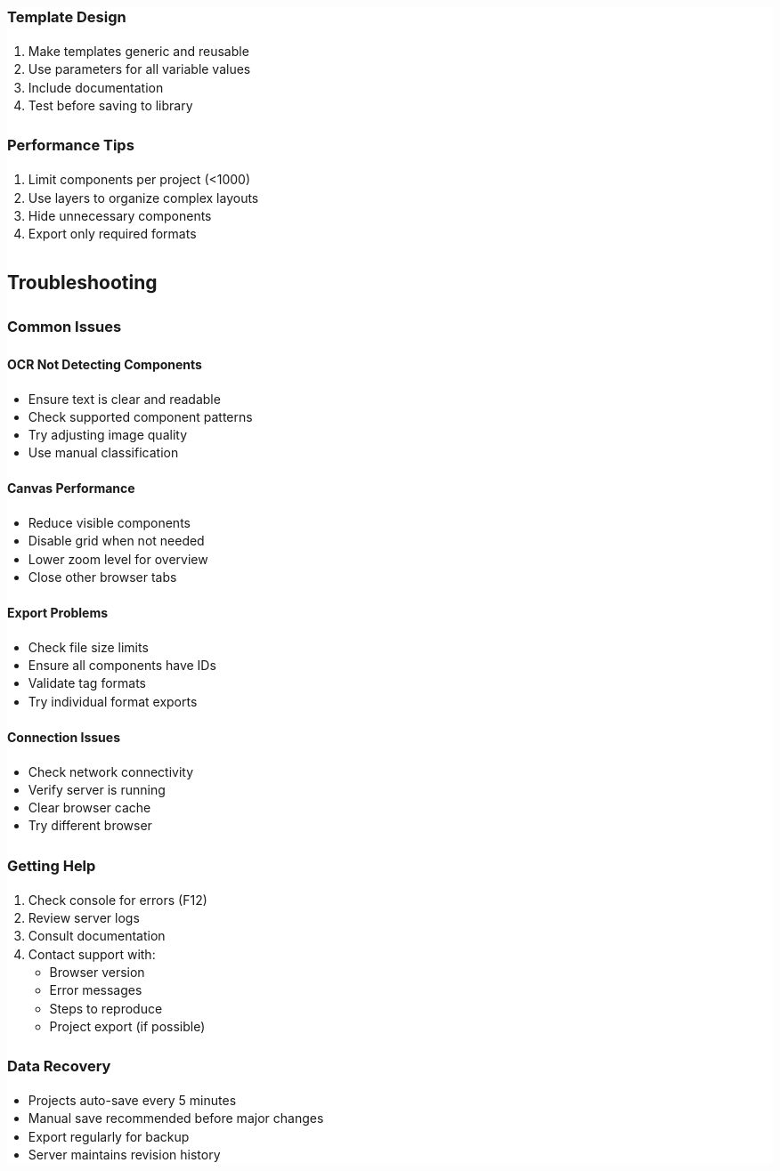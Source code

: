 ### Template Design
1. Make templates generic and reusable
2. Use parameters for all variable values
3. Include documentation
4. Test before saving to library

### Performance Tips
1. Limit components per project (<1000)
2. Use layers to organize complex layouts
3. Hide unnecessary components
4. Export only required formats

## Troubleshooting

### Common Issues

#### OCR Not Detecting Components
- Ensure text is clear and readable
- Check supported component patterns
- Try adjusting image quality
- Use manual classification

#### Canvas Performance
- Reduce visible components
- Disable grid when not needed
- Lower zoom level for overview
- Close other browser tabs

#### Export Problems
- Check file size limits
- Ensure all components have IDs
- Validate tag formats
- Try individual format exports

#### Connection Issues
- Check network connectivity
- Verify server is running
- Clear browser cache
- Try different browser

### Getting Help
1. Check console for errors (F12)
2. Review server logs
3. Consult documentation
4. Contact support with:
   - Browser version
   - Error messages
   - Steps to reproduce
   - Project export (if possible)

### Data Recovery
- Projects auto-save every 5 minutes
- Manual save recommended before major changes
- Export regularly for backup
- Server maintains revision history